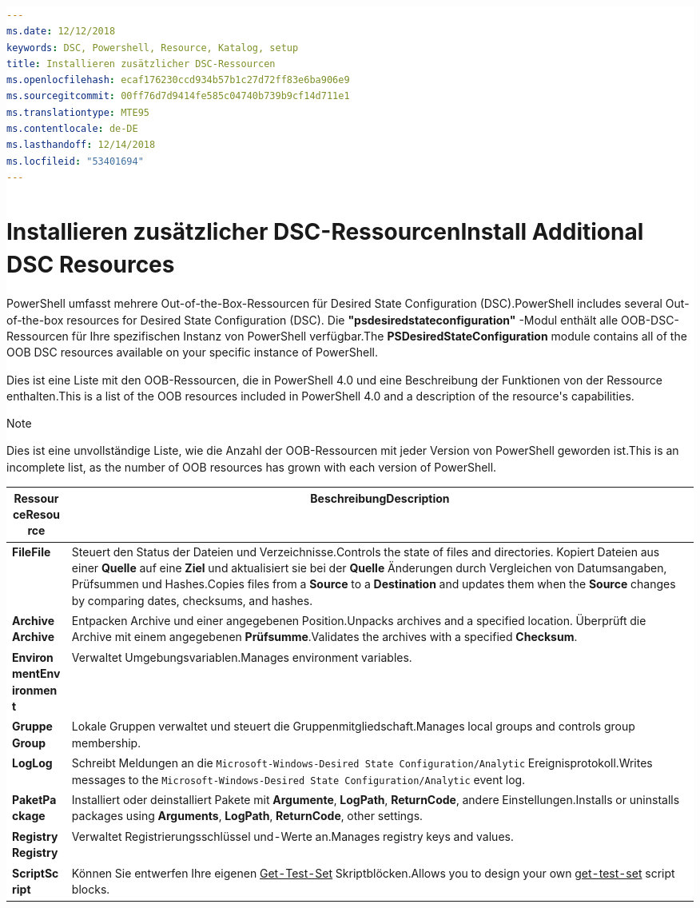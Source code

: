 ```yaml
---
ms.date: 12/12/2018
keywords: DSC, Powershell, Resource, Katalog, setup
title: Installieren zusätzlicher DSC-Ressourcen
ms.openlocfilehash: ecaf176230ccd934b57b1c27d72ff83e6ba906e9
ms.sourcegitcommit: 00ff76d7d9414fe585c04740b739b9cf14d711e1
ms.translationtype: MTE95
ms.contentlocale: de-DE
ms.lasthandoff: 12/14/2018
ms.locfileid: "53401694"
---
```

# <a name="install-additional-dsc-resources"></a><span data-ttu-id="bfd0e-103">Installieren zusätzlicher DSC-Ressourcen</span><span class="sxs-lookup"><span data-stu-id="bfd0e-103">Install Additional DSC Resources</span></span>

<span data-ttu-id="bfd0e-104">PowerShell umfasst mehrere Out-of-the-Box-Ressourcen für Desired State Configuration (DSC).</span><span class="sxs-lookup"><span data-stu-id="bfd0e-104">PowerShell includes several Out-of-the-box resources for Desired State Configuration (DSC).</span></span> <span data-ttu-id="bfd0e-105">Die **"psdesiredstateconfiguration"** -Modul enthält alle OOB-DSC-Ressourcen für Ihre spezifischen Instanz von PowerShell verfügbar.</span><span class="sxs-lookup"><span data-stu-id="bfd0e-105">The **PSDesiredStateConfiguration** module contains all of the OOB DSC resources available on your specific instance of PowerShell.</span></span>

<span data-ttu-id="bfd0e-106">Dies ist eine Liste mit den OOB-Ressourcen, die in PowerShell 4.0 und eine Beschreibung der Funktionen von der Ressource enthalten.</span><span class="sxs-lookup"><span data-stu-id="bfd0e-106">This is a list of the OOB resources included in PowerShell 4.0 and a description of the resource's capabilities.</span></span>

> [!NOTE]
> <span data-ttu-id="bfd0e-107">Dies ist eine unvollständige Liste, wie die Anzahl der OOB-Ressourcen mit jeder Version von PowerShell geworden ist.</span><span class="sxs-lookup"><span data-stu-id="bfd0e-107">This is an incomplete list, as the number of OOB resources has grown with each version of PowerShell.</span></span>

|<span data-ttu-id="bfd0e-108">Ressource</span><span class="sxs-lookup"><span data-stu-id="bfd0e-108">Resource</span></span>  |<span data-ttu-id="bfd0e-109">Beschreibung</span><span class="sxs-lookup"><span data-stu-id="bfd0e-109">Description</span></span>  |
|---------|---------|
|<span data-ttu-id="bfd0e-110">**File**</span><span class="sxs-lookup"><span data-stu-id="bfd0e-110">**File**</span></span>|<span data-ttu-id="bfd0e-111">Steuert den Status der Dateien und Verzeichnisse.</span><span class="sxs-lookup"><span data-stu-id="bfd0e-111">Controls the state of files and directories.</span></span> <span data-ttu-id="bfd0e-112">Kopiert Dateien aus einer **Quelle** auf eine **Ziel** und aktualisiert sie bei der **Quelle** Änderungen durch Vergleichen von Datumsangaben, Prüfsummen und Hashes.</span><span class="sxs-lookup"><span data-stu-id="bfd0e-112">Copies files from a **Source** to a **Destination** and updates them when the **Source** changes by comparing dates, checksums, and hashes.</span></span>|
|<span data-ttu-id="bfd0e-113">**Archive**</span><span class="sxs-lookup"><span data-stu-id="bfd0e-113">**Archive**</span></span>|<span data-ttu-id="bfd0e-114">Entpacken Archive und einer angegebenen Position.</span><span class="sxs-lookup"><span data-stu-id="bfd0e-114">Unpacks archives and a specified location.</span></span> <span data-ttu-id="bfd0e-115">Überprüft die Archive mit einem angegebenen **Prüfsumme**.</span><span class="sxs-lookup"><span data-stu-id="bfd0e-115">Validates the archives with a specified **Checksum**.</span></span>|
|<span data-ttu-id="bfd0e-116">**Environment**</span><span class="sxs-lookup"><span data-stu-id="bfd0e-116">**Environment**</span></span>|<span data-ttu-id="bfd0e-117">Verwaltet Umgebungsvariablen.</span><span class="sxs-lookup"><span data-stu-id="bfd0e-117">Manages environment variables.</span></span>|
|<span data-ttu-id="bfd0e-118">**Gruppe**</span><span class="sxs-lookup"><span data-stu-id="bfd0e-118">**Group**</span></span>|<span data-ttu-id="bfd0e-119">Lokale Gruppen verwaltet und steuert die Gruppenmitgliedschaft.</span><span class="sxs-lookup"><span data-stu-id="bfd0e-119">Manages local groups and controls group membership.</span></span>|
|<span data-ttu-id="bfd0e-120">**Log**</span><span class="sxs-lookup"><span data-stu-id="bfd0e-120">**Log**</span></span>|<span data-ttu-id="bfd0e-121">Schreibt Meldungen an die `Microsoft-Windows-Desired State Configuration/Analytic` Ereignisprotokoll.</span><span class="sxs-lookup"><span data-stu-id="bfd0e-121">Writes messages to the `Microsoft-Windows-Desired State Configuration/Analytic` event log.</span></span>|
|<span data-ttu-id="bfd0e-122">**Paket**</span><span class="sxs-lookup"><span data-stu-id="bfd0e-122">**Package**</span></span>|<span data-ttu-id="bfd0e-123">Installiert oder deinstalliert Pakete mit **Argumente**, **LogPath**, **ReturnCode**, andere Einstellungen.</span><span class="sxs-lookup"><span data-stu-id="bfd0e-123">Installs or uninstalls packages using **Arguments**, **LogPath**, **ReturnCode**, other settings.</span></span>|
|<span data-ttu-id="bfd0e-124">**Registry**</span><span class="sxs-lookup"><span data-stu-id="bfd0e-124">**Registry**</span></span>|<span data-ttu-id="bfd0e-125">Verwaltet Registrierungsschlüssel und-Werte an.</span><span class="sxs-lookup"><span data-stu-id="bfd0e-125">Manages registry keys and values.</span></span>|
|<span data-ttu-id="bfd0e-126">**Script**</span><span class="sxs-lookup"><span data-stu-id="bfd0e-126">**Script**</span></span>|<span data-ttu-id="bfd0e-127">Können Sie entwerfen Ihre eigenen [Get-Test-Set](../resources/get-test-set.md) Skriptblöcken.</span><span class="sxs-lookup"><span data-stu-id="bfd0e-127">Allows you to design your own [get-test-set](../resources/get-test-set.md) script blocks.</span></span>|